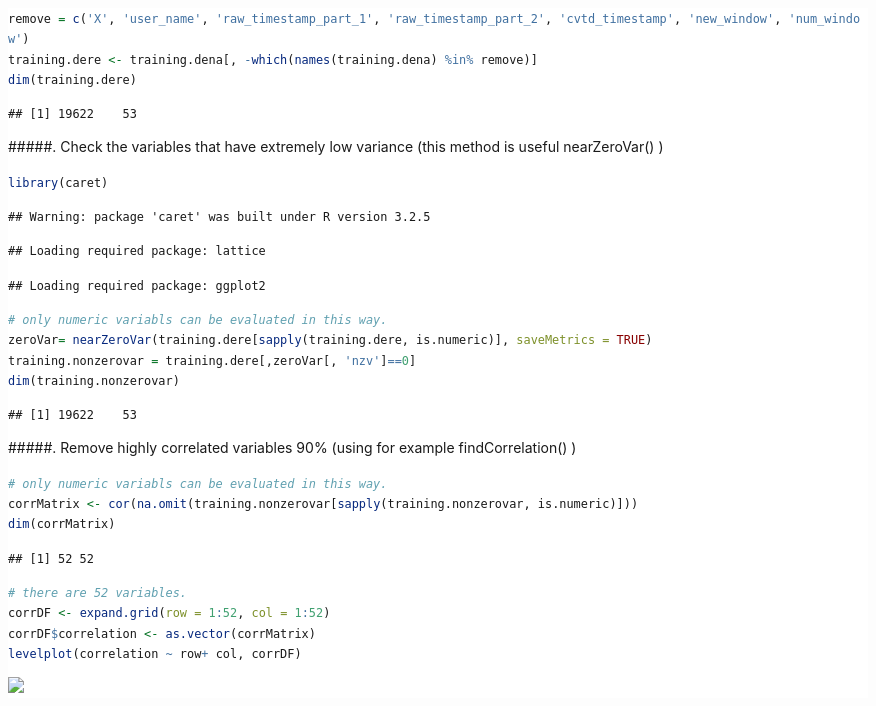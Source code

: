 ```r
remove = c('X', 'user_name', 'raw_timestamp_part_1', 'raw_timestamp_part_2', 'cvtd_timestamp', 'new_window', 'num_window')
training.dere <- training.dena[, -which(names(training.dena) %in% remove)]
dim(training.dere)
```

```
## [1] 19622    53
```
#####. Check the variables that have extremely low variance (this method is useful nearZeroVar() )

```r
library(caret)
```

```
## Warning: package 'caret' was built under R version 3.2.5
```

```
## Loading required package: lattice
```

```
## Loading required package: ggplot2
```


```r
# only numeric variabls can be evaluated in this way.
zeroVar= nearZeroVar(training.dere[sapply(training.dere, is.numeric)], saveMetrics = TRUE)
training.nonzerovar = training.dere[,zeroVar[, 'nzv']==0]
dim(training.nonzerovar)
```

```
## [1] 19622    53
```
#####. Remove highly correlated variables 90% (using for example findCorrelation() )

```r
# only numeric variabls can be evaluated in this way.
corrMatrix <- cor(na.omit(training.nonzerovar[sapply(training.nonzerovar, is.numeric)]))
dim(corrMatrix)
```

```
## [1] 52 52
```


```r
# there are 52 variables.
corrDF <- expand.grid(row = 1:52, col = 1:52)
corrDF$correlation <- as.vector(corrMatrix)
levelplot(correlation ~ row+ col, corrDF)
```

![](Prediction_Assignment_files/figure-html/unnamed-chunk-8-1.png)
